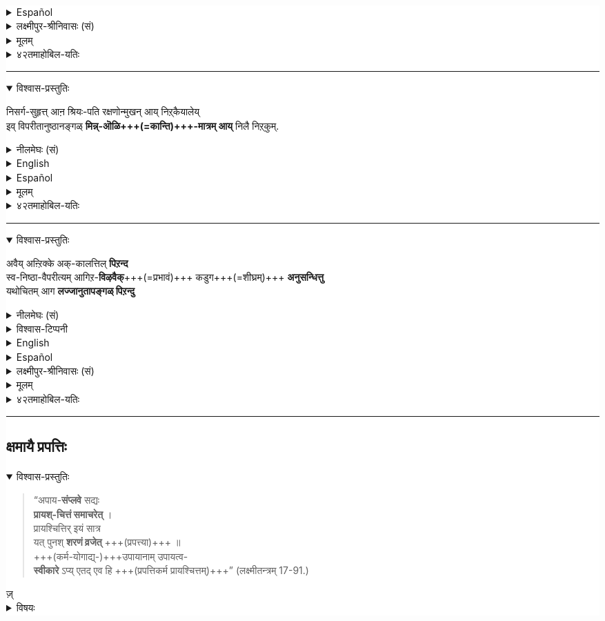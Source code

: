 <details><summary>Español</summary></details>


<details><summary>लक्ष्मीपुर-श्रीनिवासः (सं)</summary></details>

<details><summary>मूलम्</summary></details>

<details><summary>४२तमाहोबिल-यतिः</summary></details>


__________
<details open><summary>विश्वास-प्रस्तुतिः</summary>

निसर्ग-सुहृत्त् आऩ श्रियः-पति रक्षणोन्मुखन् आय् निऱ्‌कैयालेय्  
इव् विपरीतानुष्ठानङ्गळ् **मिन्न्-ऒळि+++(=कान्ति)+++-मात्रम् आय्** निलै निऱ्‌कुम्.  
</details>

<details><summary>नीलमेघः (सं)</summary></details>


<details><summary>English</summary></details>

<details><summary>Español</summary></details>


<details><summary>मूलम्</summary></details>

<details><summary>४२तमाहोबिल-यतिः</summary></details>



__________
<details open><summary>विश्वास-प्रस्तुतिः</summary>

अवैय् अऩ्ऱिक्के अक्-कालत्तिल् **पिऱन्द**  
स्व-निष्ठा-वैपरीत्यम् आगिऱ-**विऴवैक्**+++(=प्रभावं)+++ कडुग+++(=शीघ्रम्)+++ **अनुसन्धित्तु**  
यथोचितम् आग **लज्जानुतापङ्गळ् पिऱन्दु**  
</details>

<details><summary>नीलमेघः (सं)</summary></details>

<details><summary>विश्वास-टिप्पनी</summary></details>


<details><summary>English</summary></details>

<details><summary>Español</summary></details>


<details><summary>लक्ष्मीपुर-श्रीनिवासः (सं)</summary></details>

<details><summary>मूलम्</summary></details>

<details><summary>४२तमाहोबिल-यतिः</summary></details>


__________
## क्षमायै प्रपत्तिः
<details open><summary>विश्वास-प्रस्तुतिः</summary>

> “अपाय-**संप्लवे** सद्यः  
> **प्रायश्-चित्तं समाचरेत्** ।  
> प्रायश्चित्तिर् इयं सात्र  
> यत् पुनश् **शरणं व्रजेत्** +++(प्रपत्त्या)+++ ॥  
> +++(कर्म-योगाद्य्-)+++उपायानाम् उपायत्व-  
> **स्वीकारे** ऽप्य् एतद् एव हि +++(प्रपत्तिकर्म प्रायश्चित्तम्)+++” 
> (लक्ष्मीतन्त्रम् 17-91.) 
</details>
ज़्
<details><summary>विषयः</summary></details>

